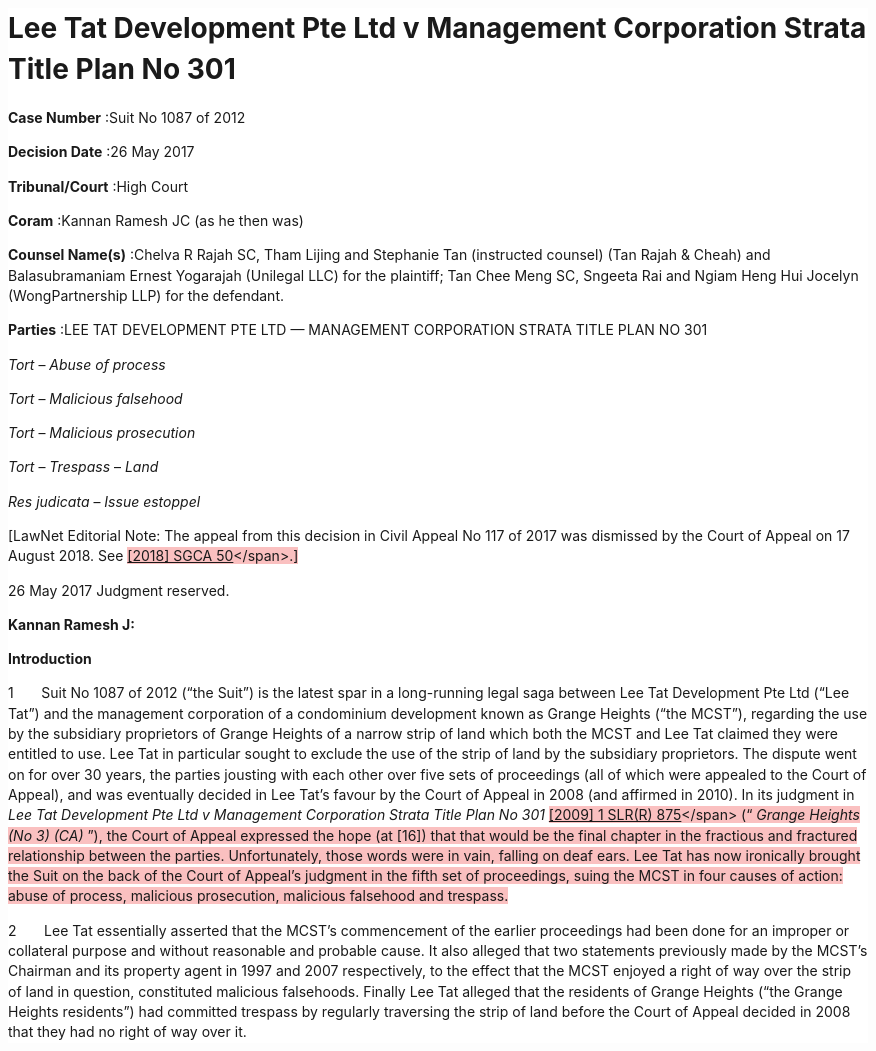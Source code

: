 # Lee Tat Development Pte Ltd v Management Corporation Strata Title Plan No 301 



**Case Number** :Suit No 1087 of 2012 

**Decision Date** :26 May 2017 

**Tribunal/Court** :High Court 

**Coram** :Kannan Ramesh JC (as he then was) 

**Counsel Name(s)** :Chelva R Rajah SC, Tham Lijing and Stephanie Tan (instructed counsel) (Tan Rajah & Cheah) and Balasubramaniam Ernest Yogarajah (Unilegal LLC) for the plaintiff; Tan Chee Meng SC, Sngeeta Rai and Ngiam Heng Hui Jocelyn (WongPartnership LLP) for the defendant. 

**Parties** :LEE TAT DEVELOPMENT PTE LTD — MANAGEMENT CORPORATION STRATA TITLE PLAN NO 301 

_Tort_ – _Abuse of process_ 

_Tort_ – _Malicious falsehood_ 

_Tort_ – _Malicious prosecution_ 

_Tort_ – _Trespass_ – _Land_ 

_Res judicata_ – _Issue estoppel_ 

[LawNet Editorial Note: The appeal from this decision in Civil Appeal No 117 of 2017 was dismissed by the Court of Appeal on 17 August 2018. See <span style="background-color: #FAC0C0">[[2018] SGCA 50]("https://www.open.gov.sg")</span>.] 

26 May 2017 Judgment reserved. 

**Kannan Ramesh J:** 

**Introduction** 

1       Suit No 1087 of 2012 (“the Suit”) is the latest spar in a long-running legal saga between Lee Tat Development Pte Ltd (“Lee Tat”) and the management corporation of a condominium development known as Grange Heights (“the MCST”), regarding the use by the subsidiary proprietors of Grange Heights of a narrow strip of land which both the MCST and Lee Tat claimed they were entitled to use. Lee Tat in particular sought to exclude the use of the strip of land by the subsidiary proprietors. The dispute went on for over 30 years, the parties jousting with each other over five sets of proceedings (all of which were appealed to the Court of Appeal), and was eventually decided in Lee Tat’s favour by the Court of Appeal in 2008 (and affirmed in 2010). In its judgment in _Lee Tat Development Pte Ltd v Management Corporation Strata Title Plan No 301_ <span style="background-color: #FAC0C0">[[2009] 1 SLR(R) 875]("https://www.open.gov.sg")</span> (“ _Grange Heights (No 3) (CA)_ ”), the Court of Appeal expressed the hope (at [16]) that that would be the final chapter in the fractious and fractured relationship between the parties. Unfortunately, those words were in vain, falling on deaf ears. Lee Tat has now ironically brought the Suit on the back of the Court of Appeal’s judgment in the fifth set of proceedings, suing the MCST in four causes of action: abuse of process, malicious prosecution, malicious falsehood and trespass. 


2       Lee Tat essentially asserted that the MCST’s commencement of the earlier proceedings had been done for an improper or collateral purpose and without reasonable and probable cause. It also alleged that two statements previously made by the MCST’s Chairman and its property agent in 1997 and 2007 respectively, to the effect that the MCST enjoyed a right of way over the strip of land in question, constituted malicious falsehoods. Finally Lee Tat alleged that the residents of Grange Heights (“the Grange Heights residents”) had committed trespass by regularly traversing the strip of land before the Court of Appeal decided in 2008 that they had no right of way over it. 
